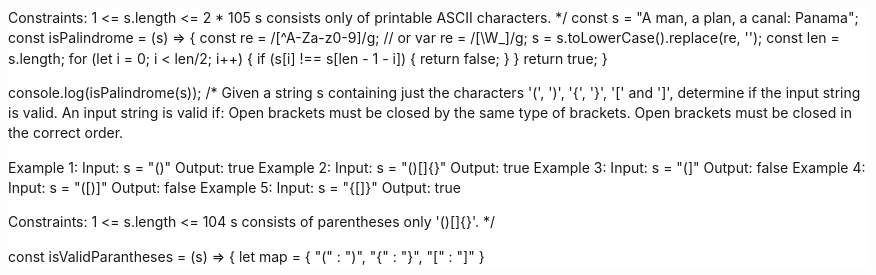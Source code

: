 Constraints:
1 <= s.length <= 2 * 105
s consists only of printable ASCII characters.
*/
const s = "A man, a plan, a canal: Panama";
const isPalindrome = (s) => {
    const re = /[^A-Za-z0-9]/g; // or var re = /[\W_]/g;
    s = s.toLowerCase().replace(re, '');
    const len = s.length;
    for (let i = 0; i < len/2; i++) {
      if (s[i] !== s[len - 1 - i]) {
          return false;
      }
    }
    return true;
}

console.log(isPalindrome(s));
/*
Given a string s containing just the characters '(', ')', '{', '}', '[' and ']', determine if the input string is valid.
An input string is valid if:
Open brackets must be closed by the same type of brackets.
Open brackets must be closed in the correct order.
 
Example 1:
Input: s = "()"
Output: true
Example 2:
Input: s = "()[]{}"
Output: true
Example 3:
Input: s = "(]"
Output: false
Example 4:
Input: s = "([)]"
Output: false
Example 5:
Input: s = "{[]}"
Output: true
 
Constraints:
1 <= s.length <= 104
s consists of parentheses only '()[]{}'.
*/

const isValidParantheses = (s) => {
    let map = {
        "(" : ")",
        "{" : "}",
        "[" : "]"
    }
    
